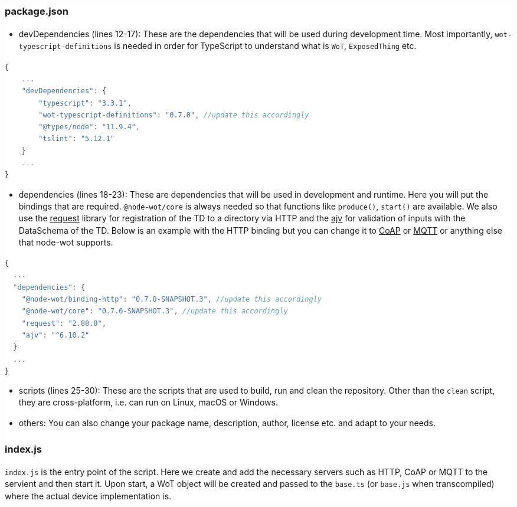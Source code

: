 ### package.json

- devDependencies (lines 12-17): These are the dependencies that will be used during development time. 
Most importantly, `wot-typescript-definitions` is needed in order for TypeScript to understand what is `WoT`, `ExposedThing` etc. 

```js
{
    ...
    "devDependencies": {
        "typescript": "3.3.1",
        "wot-typescript-definitions": "0.7.0", //update this accordingly
        "@types/node": "11.9.4",
        "tslint": "5.12.1"
    }
    ...
}
```

- dependencies (lines 18-23): These are dependencies that will be used in development and runtime. 
Here you will put the bindings that are required. `@node-wot/core` is always needed so that functions like `produce()`, `start()` are available. 
We also use the [request](https://www.npmjs.com/package/request) library for registration of the TD to a directory via HTTP and the [ajv](https://www.npmjs.com/package/ajv) for validation of inputs with the DataSchema of the TD.
Below is an example with the HTTP binding but you can change it to [CoAP](https://www.npmjs.com/package/@node-wot/binding-coap) or [MQTT](https://www.npmjs.com/package/@node-wot/binding-mqtt) or anything else that node-wot supports.

```js
{  
  ...
  "dependencies": {
    "@node-wot/binding-http": "0.7.0-SNAPSHOT.3", //update this accordingly
    "@node-wot/core": "0.7.0-SNAPSHOT.3", //update this accordingly
    "request": "2.88.0",
    "ajv": "^6.10.2"
  }
  ...
}
```

- scripts (lines 25-30): These are the scripts that are used to build, run and clean the repository.
Other than the `clean` script, they are cross-platform, i.e. can run on Linux, macOS or Windows.

- others: You can also change your package name, description, author, license etc. and adapt to your needs.

### index.js

`index.js` is the entry point of the script. Here we create and add the necessary servers such as HTTP, CoAP or MQTT to the servient and then start it.
Upon start, a WoT object will be created and passed to the `base.ts` (or `base.js` when transcompiled) where the actual device implementation is.
